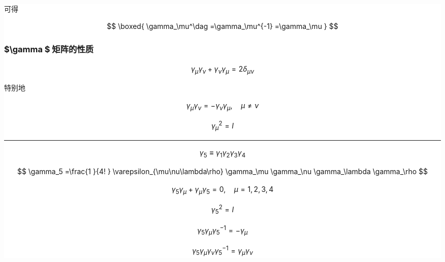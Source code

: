 可得

$$
\boxed{
\gamma_\mu^\dag
=\gamma_\mu^{-1} 
=\gamma_\mu
}
$$

### $\gamma $ 矩阵的性质

$$
\gamma_\mu \gamma_\nu + \gamma_\nu \gamma_\mu
=2\delta_{\mu\nu}
$$

特别地

$$
\gamma_\mu \gamma_\nu
=-\gamma_\nu \gamma_\mu,\quad \mu\ne \nu
$$

$$
\gamma_\mu^2 = I
$$

---

$$
\gamma_5
\equiv \gamma_1 \gamma_2 \gamma_3 \gamma_4
$$

$$
\gamma_5
=\frac{1 }{4! } \varepsilon_{\mu\nu\lambda\rho}  \gamma_\mu \gamma_\nu \gamma_\lambda \gamma_\rho
$$

$$
\gamma_5 \gamma_\mu + \gamma_\mu \gamma_5 = 0,\quad \mu=1,2,3,4
$$

$$
\gamma_5^2 = I
$$

$$
\gamma_5 \gamma_\mu \gamma_5^{-1}
=-\gamma_\mu
$$

$$
\gamma_5 \gamma_\mu \gamma_\nu \gamma_5^{-1}
=\gamma_\mu \gamma_\nu
$$
